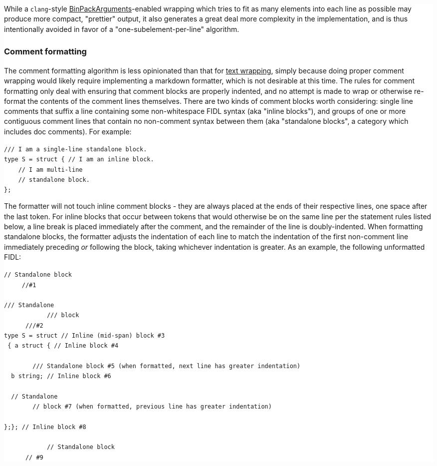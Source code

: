 While a `clang`-style
[BinPackArguments](https://clang.llvm.org/docs/ClangFormatStyleOptions.html)-enabled
wrapping which tries to fit as many elements into each line as possible may
produce more compact, "prettier" output, it also generates a great deal more
complexity in the implementation, and is thus intentionally avoided in favor of
a "one-subelement-per-line" algorithm.

### Comment formatting

The comment formatting algorithm is less opinionated than that for [text
wrapping](#text-wrapping), simply because doing proper comment wrapping would
likely require implementing a markdown formatter, which is not desirable at this
time. The rules for comment formatting only deal with ensuring that comment
blocks are properly indented, and no attempt is made to wrap or otherwise
re-format the contents of the comment lines themselves. There are two kinds of
comment blocks worth considering: single line comments that suffix a line
containing some non-whitespace FIDL syntax (aka "inline blocks"), and groups of
one or more contiguous comment lines that contain no non-comment syntax between
them (aka "standalone blocks", a category which includes doc comments). For
example:

```fidl
/// I am a single-line standalone block.
type S = struct { // I am an inline block.
    // I am multi-line
    // standalone block.
};
```

The formatter will not touch inline comment blocks - they are always placed at
the ends of their respective lines, one space after the last token. For inline
blocks that occur between tokens that would otherwise be on the same line per
the statement rules listed below, a line break is placed immediately after the
comment, and the remainder of the line is doubly-indented. When formatting
standalone blocks, the formatter adjusts the indentation of each line to match
the indentation of the first non-comment line immediately preceding _or_
following the block, taking whichever indentation is greater. As an example, the
following unformatted FIDL:

```fidl
// Standalone block
     //#1

/// Standalone
            /// block
      ///#2
type S = struct // Inline (mid-span) block #3
 { a struct { // Inline block #4

        /// Standalone block #5 (when formatted, next line has greater indentation)
  b string; // Inline block #6

  // Standalone
        // block #7 (when formatted, previous line has greater indentation)

};}; // Inline block #8

            // Standalone block
      // #9
```
